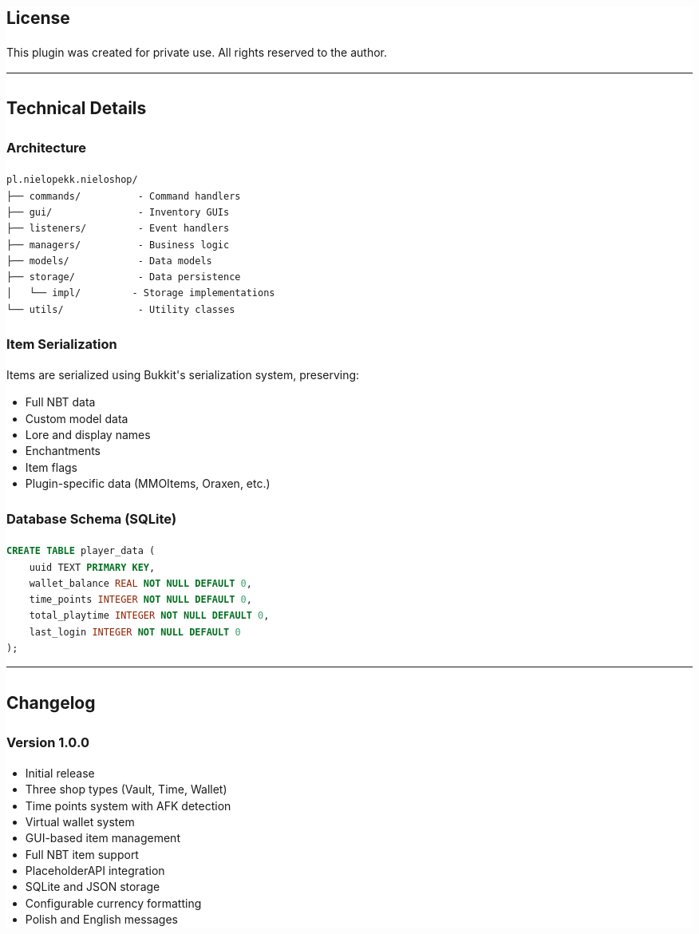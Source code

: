 
## License

This plugin was created for private use. All rights reserved to the author.

---

## Technical Details

### Architecture
```
pl.nielopekk.nieloshop/
├── commands/          - Command handlers
├── gui/               - Inventory GUIs
├── listeners/         - Event handlers
├── managers/          - Business logic
├── models/            - Data models
├── storage/           - Data persistence
│   └── impl/         - Storage implementations
└── utils/             - Utility classes
```

### Item Serialization
Items are serialized using Bukkit's serialization system, preserving:
- Full NBT data
- Custom model data
- Lore and display names
- Enchantments
- Item flags
- Plugin-specific data (MMOItems, Oraxen, etc.)

### Database Schema (SQLite)
```sql
CREATE TABLE player_data (
    uuid TEXT PRIMARY KEY,
    wallet_balance REAL NOT NULL DEFAULT 0,
    time_points INTEGER NOT NULL DEFAULT 0,
    total_playtime INTEGER NOT NULL DEFAULT 0,
    last_login INTEGER NOT NULL DEFAULT 0
);
```

---

## Changelog

### Version 1.0.0
- Initial release
- Three shop types (Vault, Time, Wallet)
- Time points system with AFK detection
- Virtual wallet system
- GUI-based item management
- Full NBT item support
- PlaceholderAPI integration
- SQLite and JSON storage
- Configurable currency formatting
- Polish and English messages
